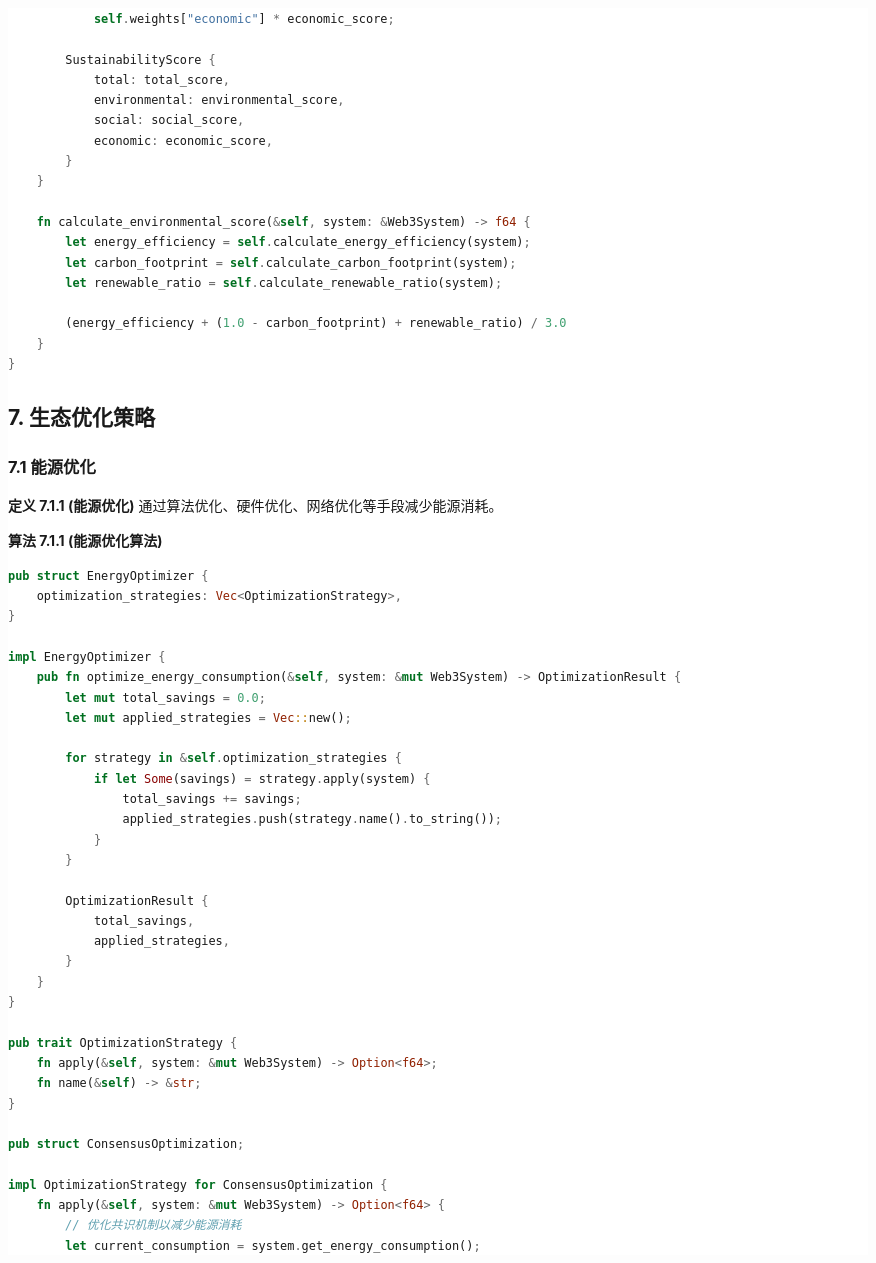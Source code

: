 ```rust
            self.weights["economic"] * economic_score;
        
        SustainabilityScore {
            total: total_score,
            environmental: environmental_score,
            social: social_score,
            economic: economic_score,
        }
    }
    
    fn calculate_environmental_score(&self, system: &Web3System) -> f64 {
        let energy_efficiency = self.calculate_energy_efficiency(system);
        let carbon_footprint = self.calculate_carbon_footprint(system);
        let renewable_ratio = self.calculate_renewable_ratio(system);
        
        (energy_efficiency + (1.0 - carbon_footprint) + renewable_ratio) / 3.0
    }
}
```

## 7. 生态优化策略

### 7.1 能源优化

**定义 7.1.1 (能源优化)**
通过算法优化、硬件优化、网络优化等手段减少能源消耗。

**算法 7.1.1 (能源优化算法)**

```rust
pub struct EnergyOptimizer {
    optimization_strategies: Vec<OptimizationStrategy>,
}

impl EnergyOptimizer {
    pub fn optimize_energy_consumption(&self, system: &mut Web3System) -> OptimizationResult {
        let mut total_savings = 0.0;
        let mut applied_strategies = Vec::new();
        
        for strategy in &self.optimization_strategies {
            if let Some(savings) = strategy.apply(system) {
                total_savings += savings;
                applied_strategies.push(strategy.name().to_string());
            }
        }
        
        OptimizationResult {
            total_savings,
            applied_strategies,
        }
    }
}

pub trait OptimizationStrategy {
    fn apply(&self, system: &mut Web3System) -> Option<f64>;
    fn name(&self) -> &str;
}

pub struct ConsensusOptimization;

impl OptimizationStrategy for ConsensusOptimization {
    fn apply(&self, system: &mut Web3System) -> Option<f64> {
        // 优化共识机制以减少能源消耗
        let current_consumption = system.get_energy_consumption();
```